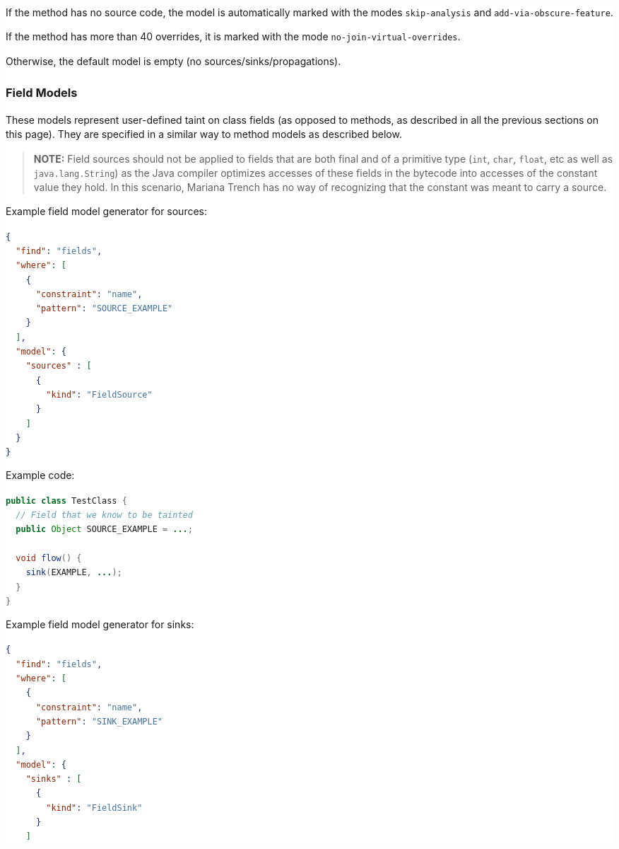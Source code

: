 If the method has no source code, the model is automatically marked with the modes `skip-analysis` and `add-via-obscure-feature`.

If the method has more than 40 overrides, it is marked with the mode `no-join-virtual-overrides`.

Otherwise, the default model is empty (no sources/sinks/propagations).

### Field Models

These models represent user-defined taint on class fields (as opposed to methods, as described in all the previous sections on this page). They are specified in a similar way to method models as described below.

> **NOTE:** Field sources should not be applied to fields that are both final and of a primitive type (`int`, `char`, `float`, etc as well as `java.lang.String`) as the Java compiler optimizes accesses of these fields in the bytecode into accesses of the constant value they hold. In this scenario, Mariana Trench has no way of recognizing that the constant was meant to carry a source.

Example field model generator for sources:

```json
{
  "find": "fields",
  "where": [
    {
      "constraint": "name",
      "pattern": "SOURCE_EXAMPLE"
    }
  ],
  "model": {
    "sources" : [
      {
        "kind": "FieldSource"
      }
    ]
  }
}
```

Example code:

```java
public class TestClass {
  // Field that we know to be tainted
  public Object SOURCE_EXAMPLE = ...;

  void flow() {
    sink(EXAMPLE, ...);
  }
}
```

Example field model generator for sinks:

```json
{
  "find": "fields",
  "where": [
    {
      "constraint": "name",
      "pattern": "SINK_EXAMPLE"
    }
  ],
  "model": {
    "sinks" : [
      {
        "kind": "FieldSink"
      }
    ]
```